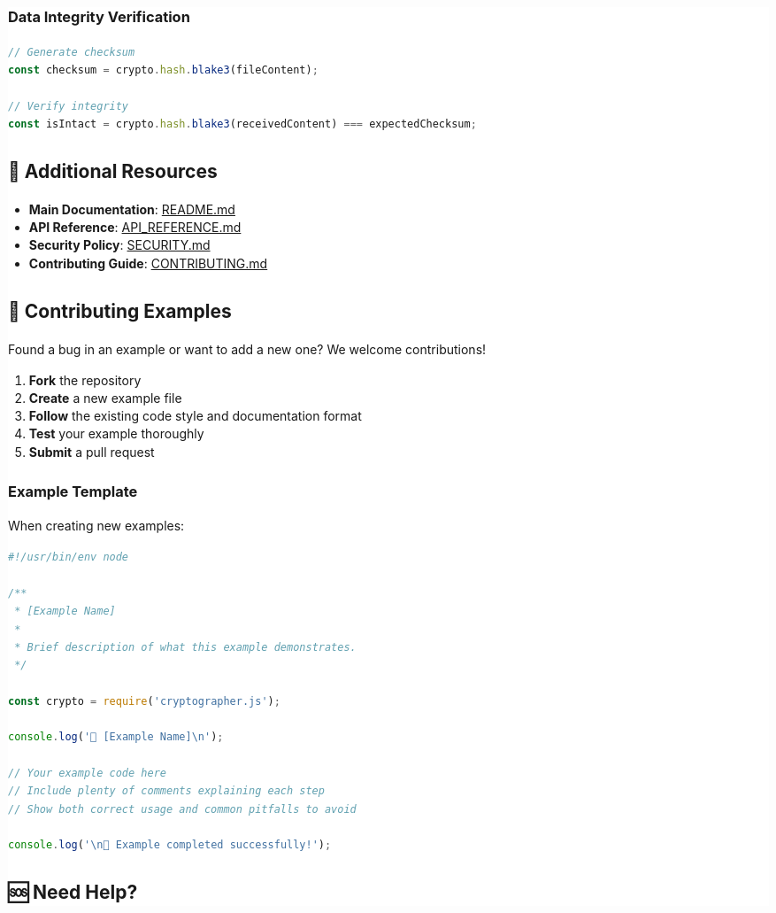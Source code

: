 ### Data Integrity Verification
```javascript
// Generate checksum
const checksum = crypto.hash.blake3(fileContent);

// Verify integrity
const isIntact = crypto.hash.blake3(receivedContent) === expectedChecksum;
```

## 📖 Additional Resources

- **Main Documentation**: [README.md](../README.md)
- **API Reference**: [API_REFERENCE.md](../API_REFERENCE.md)
- **Security Policy**: [SECURITY.md](../SECURITY.md)
- **Contributing Guide**: [CONTRIBUTING.md](../CONTRIBUTING.md)

## 🤝 Contributing Examples

Found a bug in an example or want to add a new one? We welcome contributions!

1. **Fork** the repository
2. **Create** a new example file
3. **Follow** the existing code style and documentation format
4. **Test** your example thoroughly
5. **Submit** a pull request

### Example Template

When creating new examples:

```javascript
#!/usr/bin/env node

/**
 * [Example Name]
 * 
 * Brief description of what this example demonstrates.
 */

const crypto = require('cryptographer.js');

console.log('🔐 [Example Name]\n');

// Your example code here
// Include plenty of comments explaining each step
// Show both correct usage and common pitfalls to avoid

console.log('\n🎉 Example completed successfully!');
```

## 🆘 Need Help?

